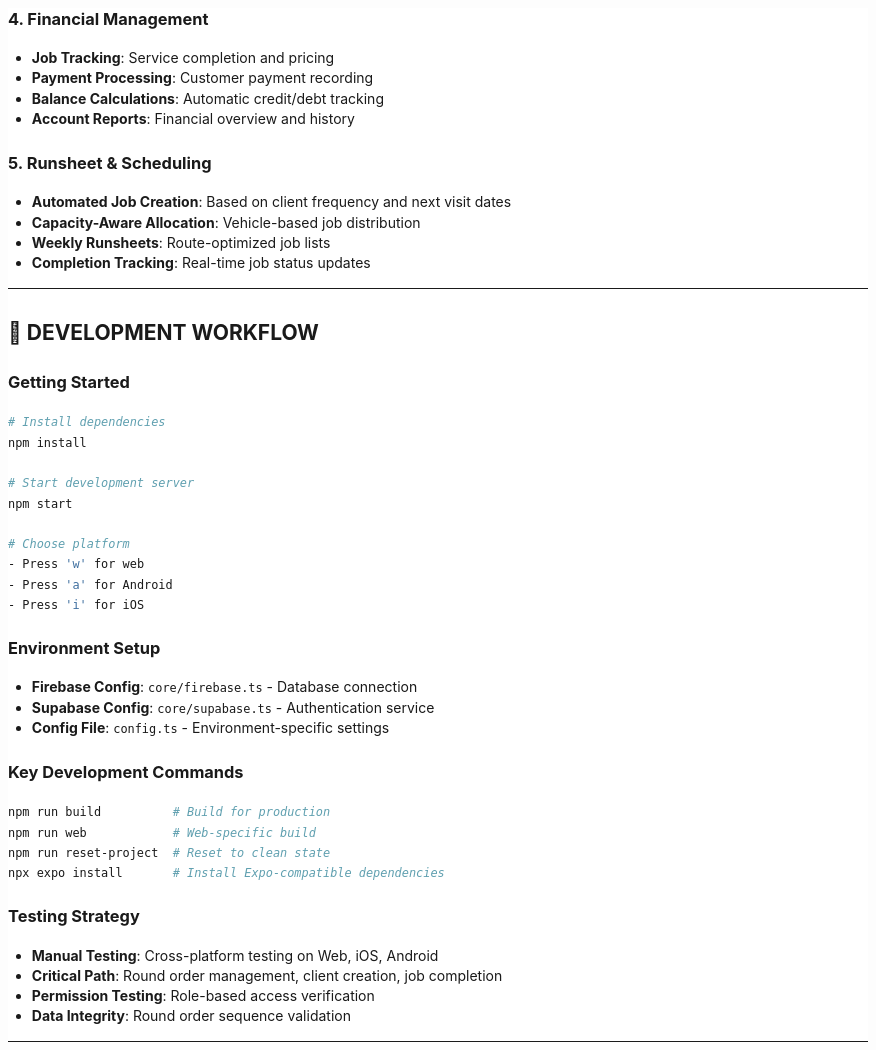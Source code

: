 ### 4. Financial Management
- **Job Tracking**: Service completion and pricing
- **Payment Processing**: Customer payment recording
- **Balance Calculations**: Automatic credit/debt tracking
- **Account Reports**: Financial overview and history

### 5. Runsheet & Scheduling
- **Automated Job Creation**: Based on client frequency and next visit dates
- **Capacity-Aware Allocation**: Vehicle-based job distribution
- **Weekly Runsheets**: Route-optimized job lists
- **Completion Tracking**: Real-time job status updates

---

## 🔧 DEVELOPMENT WORKFLOW

### Getting Started
```bash
# Install dependencies
npm install

# Start development server
npm start

# Choose platform
- Press 'w' for web
- Press 'a' for Android
- Press 'i' for iOS
```

### Environment Setup
- **Firebase Config**: `core/firebase.ts` - Database connection
- **Supabase Config**: `core/supabase.ts` - Authentication service
- **Config File**: `config.ts` - Environment-specific settings

### Key Development Commands
```bash
npm run build          # Build for production
npm run web            # Web-specific build
npm run reset-project  # Reset to clean state
npx expo install       # Install Expo-compatible dependencies
```

### Testing Strategy
- **Manual Testing**: Cross-platform testing on Web, iOS, Android
- **Critical Path**: Round order management, client creation, job completion
- **Permission Testing**: Role-based access verification
- **Data Integrity**: Round order sequence validation

---
